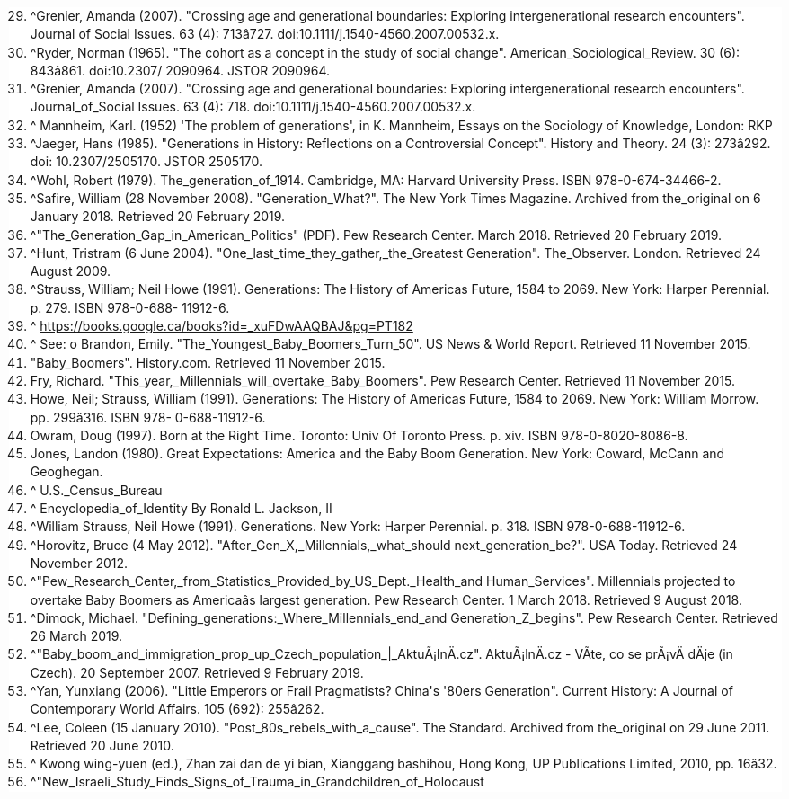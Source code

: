   29. ^Grenier, Amanda (2007). "Crossing age and generational boundaries:
      Exploring intergenerational research encounters". Journal of Social
      Issues. 63 (4): 713â727. doi:10.1111/j.1540-4560.2007.00532.x.
  30. ^Ryder, Norman (1965). "The cohort as a concept in the study of social
      change". American_Sociological_Review. 30 (6): 843â861. doi:10.2307/
      2090964. JSTOR 2090964.
  31. ^Grenier, Amanda (2007). "Crossing age and generational boundaries:
      Exploring intergenerational research encounters". Journal_of_Social
      Issues. 63 (4): 718. doi:10.1111/j.1540-4560.2007.00532.x.
  32. ^ Mannheim, Karl. (1952) 'The problem of generations', in K. Mannheim,
      Essays on the Sociology of Knowledge, London: RKP
  33. ^Jaeger, Hans (1985). "Generations in History: Reflections on a
      Controversial Concept". History and Theory. 24 (3): 273â292. doi:
      10.2307/2505170. JSTOR 2505170.
  34. ^Wohl, Robert (1979). The_generation_of_1914. Cambridge, MA: Harvard
      University Press. ISBN 978-0-674-34466-2.
  35. ^Safire, William (28 November 2008). "Generation_What?". The New York
      Times Magazine. Archived from the_original on 6 January 2018. Retrieved
      20 February 2019.
  36. ^"The_Generation_Gap_in_American_Politics" (PDF). Pew Research Center.
      March 2018. Retrieved 20 February 2019.
  37. ^Hunt, Tristram (6 June 2004). "One_last_time_they_gather,_the_Greatest
      Generation". The_Observer. London. Retrieved 24 August 2009.
  38. ^Strauss, William; Neil Howe (1991). Generations: The History of Americas
      Future, 1584 to 2069. New York: Harper Perennial. p. 279. ISBN 978-0-688-
      11912-6.
  39. ^ https://books.google.ca/books?id=_xuFDwAAQBAJ&pg=PT182
  40. ^ See:
          o Brandon, Emily. "The_Youngest_Baby_Boomers_Turn_50". US News &
            World Report. Retrieved 11 November 2015.
  41. "Baby_Boomers". History.com. Retrieved 11 November 2015.
  42. Fry, Richard. "This_year,_Millennials_will_overtake_Baby_Boomers". Pew
      Research Center. Retrieved 11 November 2015.
  43. Howe, Neil; Strauss, William (1991). Generations: The History of Americas
      Future, 1584 to 2069. New York: William Morrow. pp. 299â316. ISBN 978-
      0-688-11912-6.
  44. Owram, Doug (1997). Born at the Right Time. Toronto: Univ Of Toronto
      Press. p. xiv. ISBN 978-0-8020-8086-8.
  45. Jones, Landon (1980). Great Expectations: America and the Baby Boom
      Generation. New York: Coward, McCann and Geoghegan.
  46. ^ U.S._Census_Bureau
  47. ^ Encyclopedia_of_Identity By Ronald L. Jackson, II
  48. ^William Strauss, Neil Howe (1991). Generations. New York: Harper
      Perennial. p. 318. ISBN 978-0-688-11912-6.
  49. ^Horovitz, Bruce (4 May 2012). "After_Gen_X,_Millennials,_what_should
      next_generation_be?". USA Today. Retrieved 24 November 2012.
  50. ^"Pew_Research_Center,_from_Statistics_Provided_by_US_Dept._Health_and
      Human_Services". Millennials projected to overtake Baby Boomers as
      Americaâs largest generation. Pew Research Center. 1 March 2018.
      Retrieved 9 August 2018.
  51. ^Dimock, Michael. "Defining_generations:_Where_Millennials_end_and
      Generation_Z_begins". Pew Research Center. Retrieved 26 March 2019.
  52. ^"Baby_boom_and_immigration_prop_up_Czech_population_|_AktuÃ¡lnÄ.cz".
      AktuÃ¡lnÄ.cz - VÃ­te, co se prÃ¡vÄ dÄje (in Czech). 20 September 2007.
      Retrieved 9 February 2019.
  53. ^Yan, Yunxiang (2006). "Little Emperors or Frail Pragmatists? China's
      '80ers Generation". Current History: A Journal of Contemporary World
      Affairs. 105 (692): 255â262.
  54. ^Lee, Coleen (15 January 2010). "Post_80s_rebels_with_a_cause". The
      Standard. Archived from the_original on 29 June 2011. Retrieved 20 June
      2010.
  55. ^ Kwong wing-yuen (ed.), Zhan zai dan de yi bian, Xianggang bashihou,
      Hong Kong, UP Publications Limited, 2010, pp. 16â32.
  56. ^"New_Israeli_Study_Finds_Signs_of_Trauma_in_Grandchildren_of_Holocaust